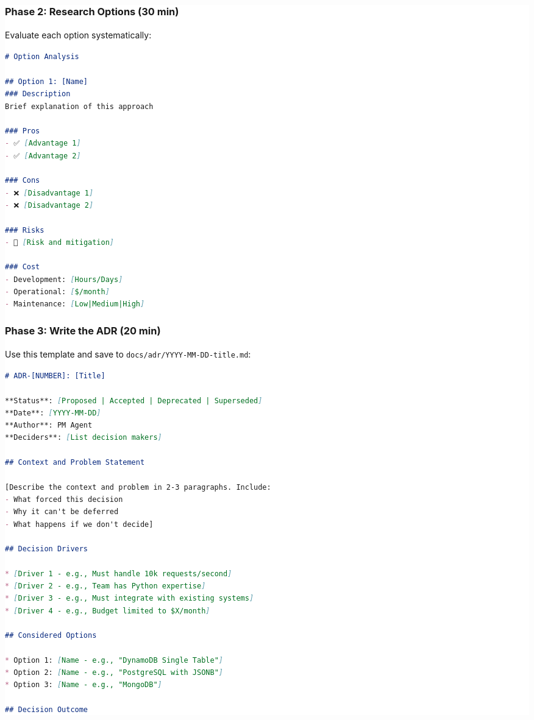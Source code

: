 ```markdown
```

### Phase 2: Research Options (30 min)

Evaluate each option systematically:

```markdown
# Option Analysis

## Option 1: [Name]
### Description
Brief explanation of this approach

### Pros
- ✅ [Advantage 1]
- ✅ [Advantage 2]

### Cons  
- ❌ [Disadvantage 1]
- ❌ [Disadvantage 2]

### Risks
- 🎲 [Risk and mitigation]

### Cost
- Development: [Hours/Days]
- Operational: [$/month]
- Maintenance: [Low|Medium|High]
```

### Phase 3: Write the ADR (20 min)

Use this template and save to `docs/adr/YYYY-MM-DD-title.md`:

```markdown
# ADR-[NUMBER]: [Title]

**Status**: [Proposed | Accepted | Deprecated | Superseded]  
**Date**: [YYYY-MM-DD]  
**Author**: PM Agent  
**Deciders**: [List decision makers]

## Context and Problem Statement

[Describe the context and problem in 2-3 paragraphs. Include:
- What forced this decision
- Why it can't be deferred
- What happens if we don't decide]

## Decision Drivers

* [Driver 1 - e.g., Must handle 10k requests/second]
* [Driver 2 - e.g., Team has Python expertise]
* [Driver 3 - e.g., Must integrate with existing systems]
* [Driver 4 - e.g., Budget limited to $X/month]

## Considered Options

* Option 1: [Name - e.g., "DynamoDB Single Table"]
* Option 2: [Name - e.g., "PostgreSQL with JSONB"]
* Option 3: [Name - e.g., "MongoDB"]

## Decision Outcome

```